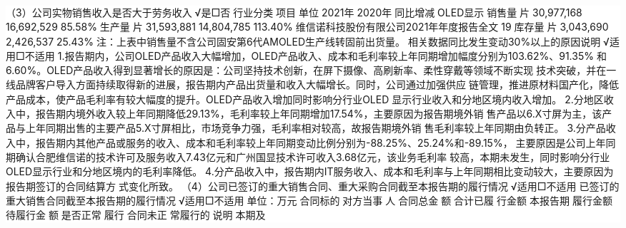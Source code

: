 （3）公司实物销售收入是否大于劳务收入
√是□否
行业分类
项目
单位
2021年
2020年
同比增减
OLED显示
销售量
片
30,977,168
16,692,529
85.58%
生产量
片
31,593,881
14,804,785
113.40%
维信诺科技股份有限公司2021年年度报告全文
19
库存量
片
3,043,690
2,426,537
25.43%
注：上表中销售量不含公司固安第6代AMOLED生产线转固前出货量。
相关数据同比发生变动30%以上的原因说明
√适用□不适用
1.报告期内，公司OLED产品收入大幅增加，OLED产品收入、成本和毛利率较上年同期增加幅度分别为103.62%、91.35%
和6.60%。OLED产品收入得到显著增长的原因是：公司坚持技术创新，在屏下摄像、高刷新率、柔性穿戴等领域不断实现
技术突破，并在一线品牌客户导入方面持续取得新的进展，报告期内产品出货量和收入大幅增长。同时，公司通过加强供应
链管理，推进原材料国产化，降低产品成本，使产品毛利率有较大幅度的提升。OLED产品收入增加同时影响分行业OLED
显示行业收入和分地区境内收入增加。
2.分地区收入中，报告期内境外收入较上年同期降低29.13%，毛利率较上年同期增加17.54%，主要原因为报告期境外销
售产品以6.X寸屏为主，该产品与上年同期出售的主要产品5.X寸屏相比，市场竞争力强，毛利率相对较高，故报告期境外销
售毛利率较上年同期由负转正。
3.分产品收入中，报告期内其他产品或服务的收入、成本和毛利率较上年同期变动比例分别为-88.25%、25.24%和-89.15%，
主要原因是公司上年同期确认合肥维信诺的技术许可及服务收入7.43亿元和广州国显技术许可收入3.68亿元，该业务毛利率
较高，本期未发生，同时影响分行业OLED显示行业和分地区境内的毛利率降低。
4.分产品收入中，报告期内IT服务收入、成本和毛利率与上年同期相比变动较大，主要原因为报告期签订的合同结算方
式变化所致。
（4）公司已签订的重大销售合同、重大采购合同截至本报告期的履行情况
√适用□不适用
已签订的重大销售合同截至本报告期的履行情况
√适用□不适用
单位：万元
合同标的
对方当事
人
合同总金
额
合计已履
行金额
本报告期
履行金额
待履行金
额
是否正常
履行
合同未正
常履行的
说明
本期及